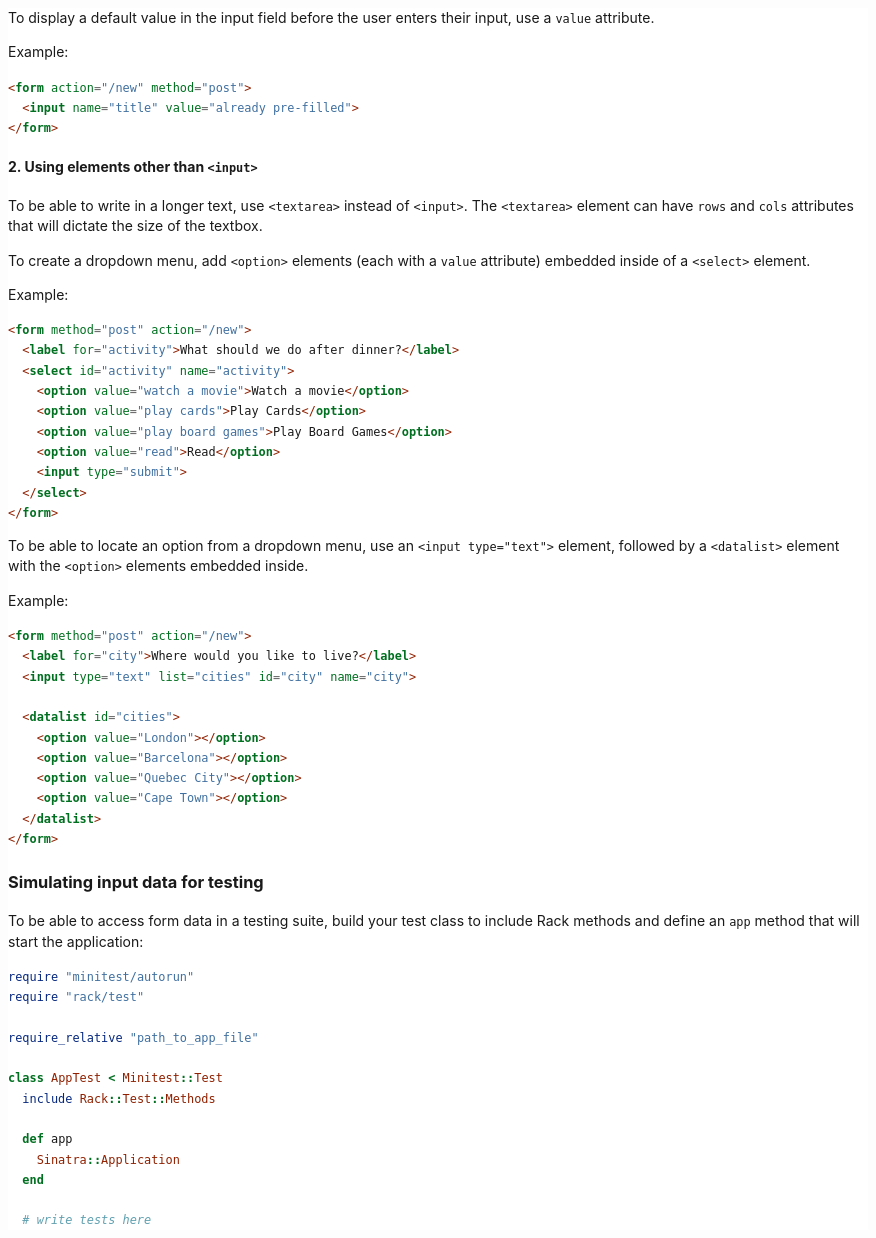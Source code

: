 To display a default value in the input field before the user enters their input, use a `value` attribute.

Example:
```html
<form action="/new" method="post">
  <input name="title" value="already pre-filled">
</form>
```

#### 2. Using elements other than `<input>`
To be able to write in a longer text, use `<textarea>` instead of `<input>`. The `<textarea>` element can have `rows` and `cols` attributes that will dictate the size of the textbox.

To create a dropdown menu, add `<option>` elements (each with a `value` attribute) embedded inside of a `<select>` element.

Example:
```html
<form method="post" action="/new">
  <label for="activity">What should we do after dinner?</label>
  <select id="activity" name="activity">
    <option value="watch a movie">Watch a movie</option>
    <option value="play cards">Play Cards</option>
    <option value="play board games">Play Board Games</option>
    <option value="read">Read</option>
    <input type="submit">
  </select>
</form>
```

To be able to locate an option from a dropdown menu, use an `<input type="text">` element, followed by a `<datalist>` element with the `<option>` elements embedded inside.

Example:
```html
<form method="post" action="/new">
  <label for="city">Where would you like to live?</label>
  <input type="text" list="cities" id="city" name="city">

  <datalist id="cities">
    <option value="London"></option>
    <option value="Barcelona"></option>
    <option value="Quebec City"></option>
    <option value="Cape Town"></option>
  </datalist>
</form>
```

### Simulating input data for testing
To be able to access form data in a testing suite, build your test class to include Rack methods and define an `app` method that will start the application:

```ruby
require "minitest/autorun"
require "rack/test"

require_relative "path_to_app_file"

class AppTest < Minitest::Test
  include Rack::Test::Methods

  def app
    Sinatra::Application
  end

  # write tests here
```